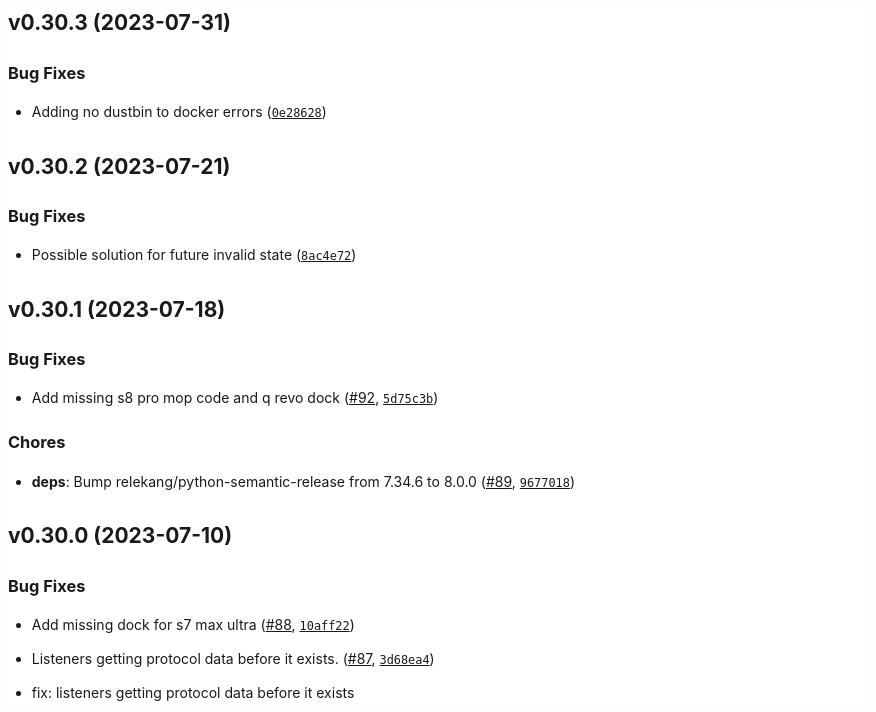 
## v0.30.3 (2023-07-31)

### Bug Fixes

- Adding no dustbin to docker errors
  ([`0e28628`](https://github.com/Python-roborock/python-roborock/commit/0e286280edda21a3b95c656d5bc358cd4229d075))


## v0.30.2 (2023-07-21)

### Bug Fixes

- Possible solution for future invalid state
  ([`8ac4e72`](https://github.com/Python-roborock/python-roborock/commit/8ac4e72372f26105423213bb85d4c33d7951af4d))


## v0.30.1 (2023-07-18)

### Bug Fixes

- Add missing s8 pro mop code and q revo dock
  ([#92](https://github.com/Python-roborock/python-roborock/pull/92),
  [`5d75c3b`](https://github.com/Python-roborock/python-roborock/commit/5d75c3b794db231e07f8b6693f2a96b132f737ce))

### Chores

- **deps**: Bump relekang/python-semantic-release from 7.34.6 to 8.0.0
  ([#89](https://github.com/Python-roborock/python-roborock/pull/89),
  [`9677018`](https://github.com/Python-roborock/python-roborock/commit/96770184e953598e6232dbed4e6d39466f7d7465))


## v0.30.0 (2023-07-10)

### Bug Fixes

- Add missing dock for s7 max ultra
  ([#88](https://github.com/Python-roborock/python-roborock/pull/88),
  [`10aff22`](https://github.com/Python-roborock/python-roborock/commit/10aff22bc1e6d17b1b6c2587ebefcfd1d9fb7be7))

- Listeners getting protocol data before it exists.
  ([#87](https://github.com/Python-roborock/python-roborock/pull/87),
  [`3d68ea4`](https://github.com/Python-roborock/python-roborock/commit/3d68ea4326da827f17a32b2b5645f1e1e43f3eca))

* fix: listeners getting protocol data before it exists
